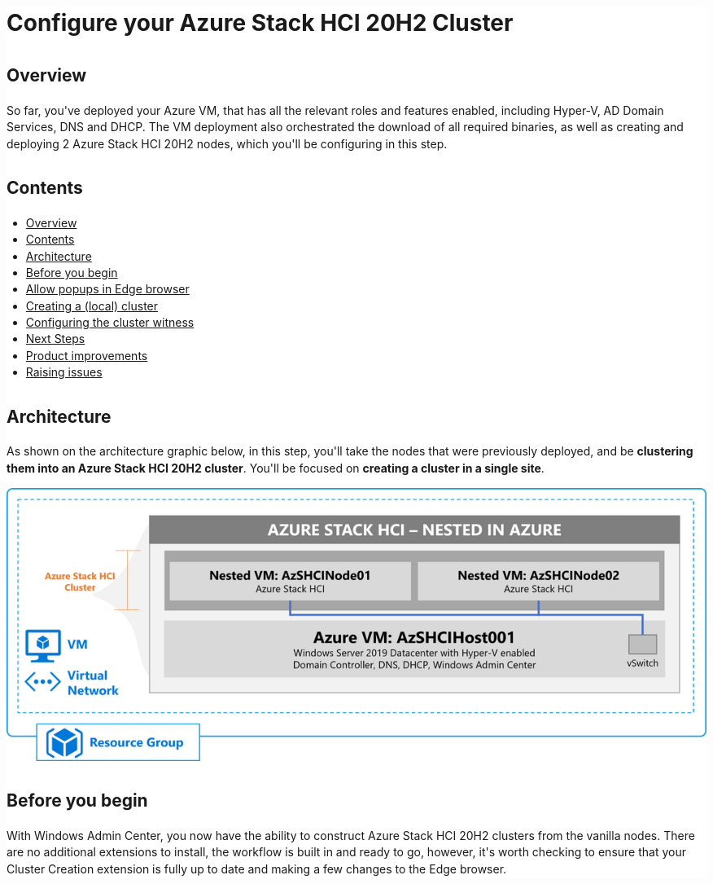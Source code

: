 Configure your Azure Stack HCI 20H2 Cluster
==============
Overview
-----------

So far, you've deployed your Azure VM, that has all the relevant roles and features enabled, including Hyper-V, AD Domain Services, DNS and DHCP. The VM deployment also orchestrated the download of all required binaries, as well as creating and deploying 2 Azure Stack HCI 20H2 nodes, which you'll be configuring in this step.

Contents
-----------
- [Overview](#overview)
- [Contents](#contents)
- [Architecture](#architecture)
- [Before you begin](#before-you-begin)
- [Allow popups in Edge browser](#allow-popups-in-edge-browser)
- [Creating a (local) cluster](#creating-a-local-cluster)
- [Configuring the cluster witness](#configuring-the-cluster-witness)
- [Next Steps](#next-steps)
- [Product improvements](#product-improvements)
- [Raising issues](#raising-issues)

Architecture
-----------

As shown on the architecture graphic below, in this step, you'll take the nodes that were previously deployed, and be **clustering them into an Azure Stack HCI 20H2 cluster**. You'll be focused on **creating a cluster in a single site**.

![Architecture diagram for Azure Stack HCI 20H2 nested](/deployment/media/nested_virt_arch_ga_oct21.png "Architecture diagram for Azure Stack HCI 20H2 nested")

Before you begin
-----------
With Windows Admin Center, you now have the ability to construct Azure Stack HCI 20H2 clusters from the vanilla nodes.  There are no additional extensions to install, the workflow is built in and ready to go, however, it's worth checking to ensure that your Cluster Creation extension is fully up to date and making a few changes to the Edge browser.
